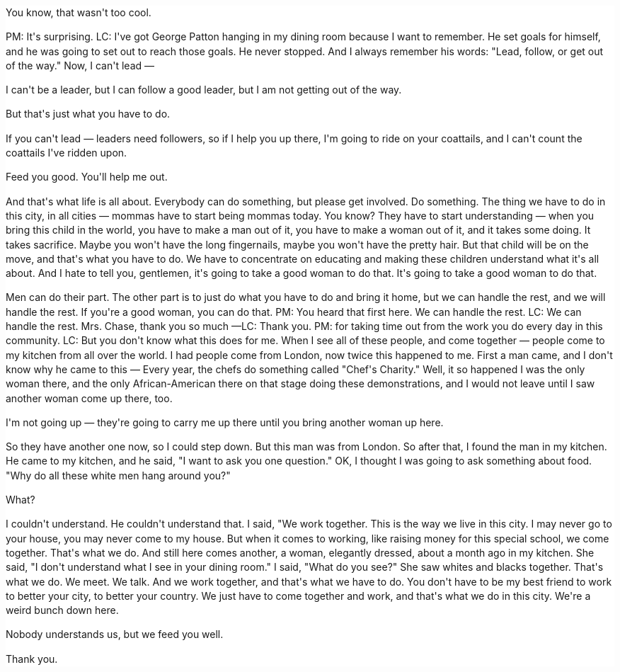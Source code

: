 You know, that wasn't too cool.

PM: It's surprising. LC: I've got George Patton hanging in my dining room because I want to
remember. He set goals for himself, and he was going to set out to reach those goals. He
never stopped. And I always remember his words: "Lead, follow, or get out of the way."
Now, I can't lead —

I can't be a leader, but I can follow a good leader, but I am not getting out of the
way.

But that's just what you have to do.

If you can't lead — leaders need followers, so if I help you up there, I'm going to ride
on your coattails, and I can't count the coattails I've ridden upon.

Feed you good. You'll help me out.

And that's what life is all about. Everybody can do something, but please get involved. Do
something. The thing we have to do in this city, in all cities — mommas have to start
being mommas today. You know? They have to start understanding — when you bring this child
in the world, you have to make a man out of it, you have to make a woman out of it, and it
takes some doing. It takes sacrifice. Maybe you won't have the long fingernails, maybe you
won't have the pretty hair. But that child will be on the move, and that's what you have
to do. We have to concentrate on educating and making these children understand what it's
all about. And I hate to tell you, gentlemen, it's going to take a good woman to do that.
It's going to take a good woman to do that.

Men can do their part. The other part is to just do what you have to do and bring it home,
but we can handle the rest, and we will handle the rest. If you're a good woman, you can
do that. PM: You heard that first here. We can handle the rest. LC: We can handle the
rest. Mrs. Chase, thank you so much —LC: Thank you. PM: for taking time out from the work
you do every day in this community. LC: But you don't know what this does for me. When I
see all of these people, and come together — people come to my kitchen from all over the
world. I had people come from London, now twice this happened to me. First a man came, and
I don't know why he came to this — Every year, the chefs do something called "Chef's
Charity." Well, it so happened I was the only woman there, and the only African-American
there on that stage doing these demonstrations, and I would not leave until I saw another
woman come up there, too.

I'm not going up — they're going to carry me up there until you bring another woman up
here.

So they have another one now, so I could step down. But this man was from London. So after
that, I found the man in my kitchen. He came to my kitchen, and he said, "I want to ask
you one question." OK, I thought I was going to ask something about food. "Why do all
these white men hang around you?"

What?

I couldn't understand. He couldn't understand that. I said, "We work together. This is the
way we live in this city. I may never go to your house, you may never come to my house.
But when it comes to working, like raising money for this special school, we come
together. That's what we do. And still here comes another, a woman, elegantly dressed,
about a month ago in my kitchen. She said, "I don't understand what I see in your dining
room." I said, "What do you see?" She saw whites and blacks together. That's what we do. We
meet. We talk. And we work together, and that's what we have to do. You don't have to be
my best friend to work to better your city, to better your country. We just have to come
together and work, and that's what we do in this city. We're a weird bunch down
here.

Nobody understands us, but we feed you well.

Thank you.

